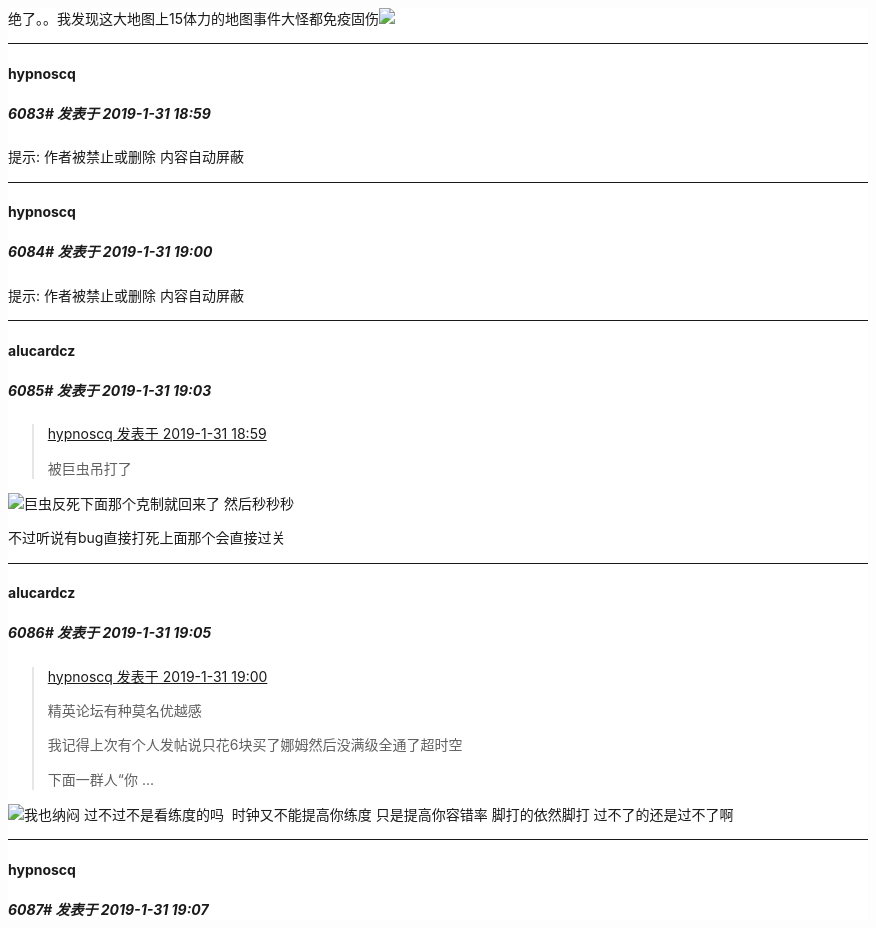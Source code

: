 
绝了。。我发现这大地图上15体力的地图事件大怪都免疫固伤<img src="https://static.saraba1st.com/image/smiley/face2017/067.png" referrerpolicy="no-referrer">


*****

####  hypnoscq  
##### 6083#       发表于 2019-1-31 18:59

提示: 作者被禁止或删除 内容自动屏蔽


*****

####  hypnoscq  
##### 6084#       发表于 2019-1-31 19:00

提示: 作者被禁止或删除 内容自动屏蔽


*****

####  alucardcz  
##### 6085#       发表于 2019-1-31 19:03


<blockquote><a href="httphttps://bbs.saraba1st.com/2b/forum.php?mod=redirect&amp;goto=findpost&amp;pid=42449450&amp;ptid=1540825" target="_blank">hypnoscq 发表于 2019-1-31 18:59</a>

被巨虫吊打了</blockquote>
<img src="https://static.saraba1st.com/image/smiley/face2017/067.png" referrerpolicy="no-referrer">巨虫反死下面那个克制就回来了 然后秒秒秒


不过听说有bug直接打死上面那个会直接过关


*****

####  alucardcz  
##### 6086#       发表于 2019-1-31 19:05


<blockquote><a href="httphttps://bbs.saraba1st.com/2b/forum.php?mod=redirect&amp;goto=findpost&amp;pid=42449466&amp;ptid=1540825" target="_blank">hypnoscq 发表于 2019-1-31 19:00</a>

精英论坛有种莫名优越感

我记得上次有个人发帖说只花6块买了娜姆然后没满级全通了超时空

下面一群人“你 ...</blockquote>
<img src="https://static.saraba1st.com/image/smiley/face2017/067.png" referrerpolicy="no-referrer">我也纳闷 过不过不是看练度的吗  时钟又不能提高你练度 只是提高你容错率 脚打的依然脚打 过不了的还是过不了啊


*****

####  hypnoscq  
##### 6087#       发表于 2019-1-31 19:07
